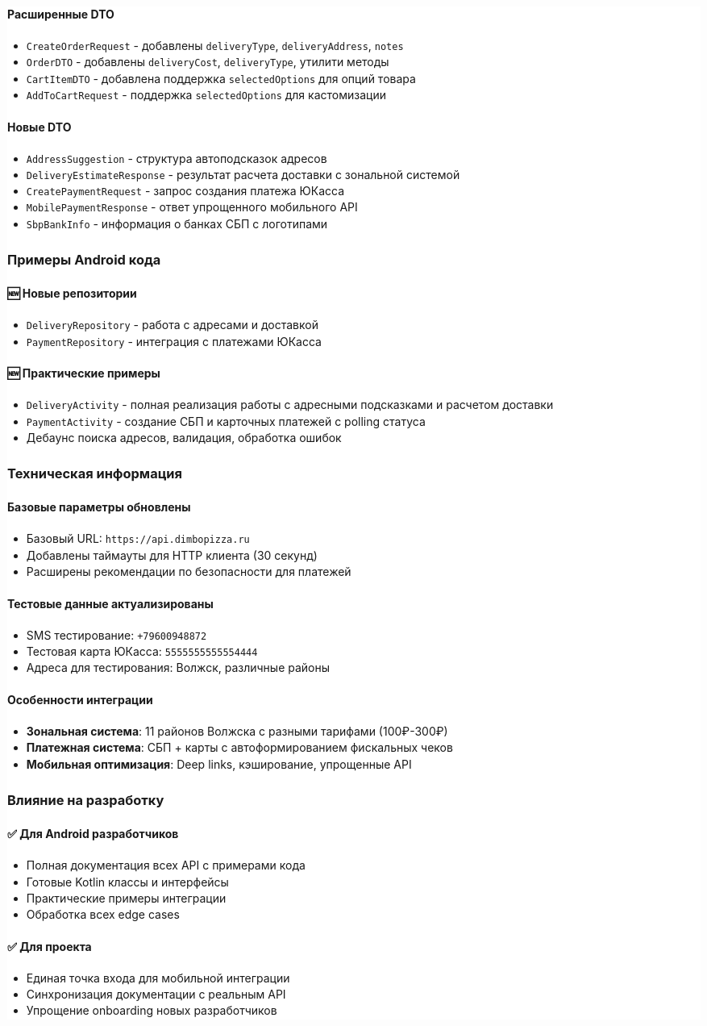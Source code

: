 #### **Расширенные DTO**
- `CreateOrderRequest` - добавлены `deliveryType`, `deliveryAddress`, `notes`
- `OrderDTO` - добавлены `deliveryCost`, `deliveryType`, утилити методы
- `CartItemDTO` - добавлена поддержка `selectedOptions` для опций товара
- `AddToCartRequest` - поддержка `selectedOptions` для кастомизации

#### **Новые DTO**
- `AddressSuggestion` - структура автоподсказок адресов
- `DeliveryEstimateResponse` - результат расчета доставки с зональной системой
- `CreatePaymentRequest` - запрос создания платежа ЮКасса
- `MobilePaymentResponse` - ответ упрощенного мобильного API
- `SbpBankInfo` - информация о банках СБП с логотипами

### Примеры Android кода

#### **🆕 Новые репозитории**
- `DeliveryRepository` - работа с адресами и доставкой
- `PaymentRepository` - интеграция с платежами ЮКасса

#### **🆕 Практические примеры**
- `DeliveryActivity` - полная реализация работы с адресными подсказками и расчетом доставки
- `PaymentActivity` - создание СБП и карточных платежей с polling статуса
- Дебаунс поиска адресов, валидация, обработка ошибок

### Техническая информация

#### **Базовые параметры обновлены**
- Базовый URL: `https://api.dimbopizza.ru`
- Добавлены таймауты для HTTP клиента (30 секунд)
- Расширены рекомендации по безопасности для платежей

#### **Тестовые данные актуализированы**
- SMS тестирование: `+79600948872`
- Тестовая карта ЮКасса: `5555555555554444`
- Адреса для тестирования: Волжск, различные районы

#### **Особенности интеграции**
- **Зональная система**: 11 районов Волжска с разными тарифами (100₽-300₽)
- **Платежная система**: СБП + карты с автоформированием фискальных чеков
- **Мобильная оптимизация**: Deep links, кэширование, упрощенные API

### Влияние на разработку

#### **✅ Для Android разработчиков**
- Полная документация всех API с примерами кода
- Готовые Kotlin классы и интерфейсы
- Практические примеры интеграции
- Обработка всех edge cases

#### **✅ Для проекта**
- Единая точка входа для мобильной интеграции
- Синхронизация документации с реальным API
- Упрощение onboarding новых разработчиков
